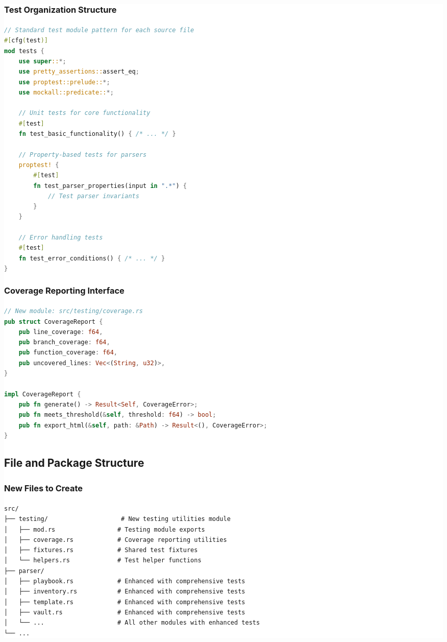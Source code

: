 ### Test Organization Structure
```rust
// Standard test module pattern for each source file
#[cfg(test)]
mod tests {
    use super::*;
    use pretty_assertions::assert_eq;
    use proptest::prelude::*;
    use mockall::predicate::*;

    // Unit tests for core functionality
    #[test]
    fn test_basic_functionality() { /* ... */ }

    // Property-based tests for parsers
    proptest! {
        #[test]
        fn test_parser_properties(input in ".*") {
            // Test parser invariants
        }
    }

    // Error handling tests
    #[test]
    fn test_error_conditions() { /* ... */ }
}
```

### Coverage Reporting Interface
```rust
// New module: src/testing/coverage.rs
pub struct CoverageReport {
    pub line_coverage: f64,
    pub branch_coverage: f64,
    pub function_coverage: f64,
    pub uncovered_lines: Vec<(String, u32)>,
}

impl CoverageReport {
    pub fn generate() -> Result<Self, CoverageError>;
    pub fn meets_threshold(&self, threshold: f64) -> bool;
    pub fn export_html(&self, path: &Path) -> Result<(), CoverageError>;
}
```

## File and Package Structure

### New Files to Create
```
src/
├── testing/                    # New testing utilities module
│   ├── mod.rs                 # Testing module exports
│   ├── coverage.rs            # Coverage reporting utilities
│   ├── fixtures.rs            # Shared test fixtures
│   └── helpers.rs             # Test helper functions
├── parser/
│   ├── playbook.rs            # Enhanced with comprehensive tests
│   ├── inventory.rs           # Enhanced with comprehensive tests
│   ├── template.rs            # Enhanced with comprehensive tests
│   ├── vault.rs               # Enhanced with comprehensive tests
│   └── ...                    # All other modules with enhanced tests
└── ...

```